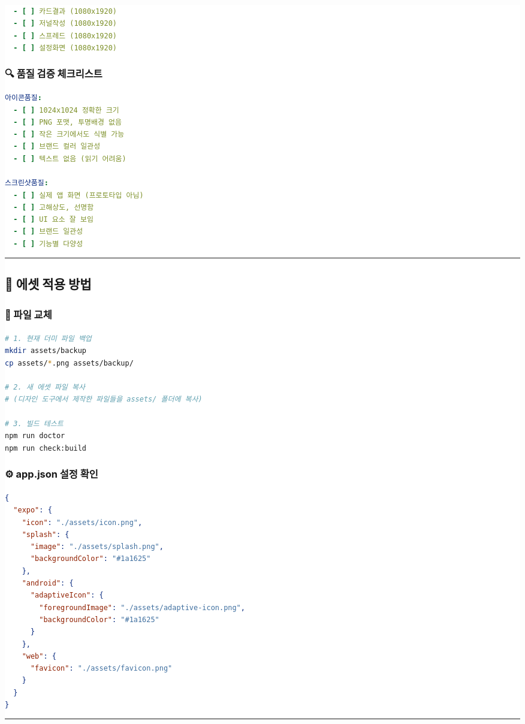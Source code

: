 ```yaml
  - [ ] 카드결과 (1080x1920)
  - [ ] 저널작성 (1080x1920)
  - [ ] 스프레드 (1080x1920)
  - [ ] 설정화면 (1080x1920)
```

### 🔍 품질 검증 체크리스트
```yaml
아이콘품질:
  - [ ] 1024x1024 정확한 크기
  - [ ] PNG 포맷, 투명배경 없음
  - [ ] 작은 크기에서도 식별 가능
  - [ ] 브랜드 컬러 일관성
  - [ ] 텍스트 없음 (읽기 어려움)

스크린샷품질:
  - [ ] 실제 앱 화면 (프로토타입 아님)
  - [ ] 고해상도, 선명함
  - [ ] UI 요소 잘 보임
  - [ ] 브랜드 일관성
  - [ ] 기능별 다양성
```

---

## 🚀 에셋 적용 방법

### 📁 파일 교체
```bash
# 1. 현재 더미 파일 백업
mkdir assets/backup
cp assets/*.png assets/backup/

# 2. 새 에셋 파일 복사
# (디자인 도구에서 제작한 파일들을 assets/ 폴더에 복사)

# 3. 빌드 테스트
npm run doctor
npm run check:build
```

### ⚙️ app.json 설정 확인
```json
{
  "expo": {
    "icon": "./assets/icon.png",
    "splash": {
      "image": "./assets/splash.png",
      "backgroundColor": "#1a1625"
    },
    "android": {
      "adaptiveIcon": {
        "foregroundImage": "./assets/adaptive-icon.png",
        "backgroundColor": "#1a1625"
      }
    },
    "web": {
      "favicon": "./assets/favicon.png"
    }
  }
}
```

---